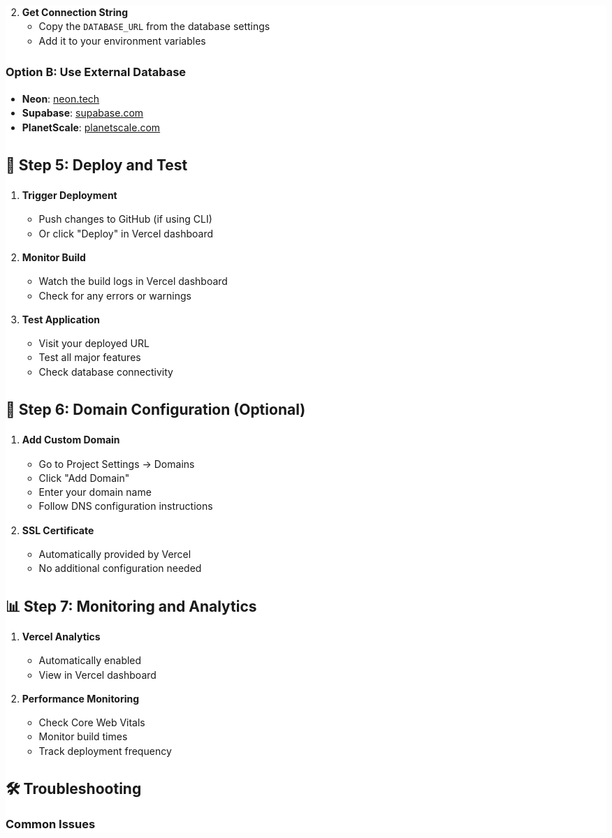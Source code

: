 2. **Get Connection String**
   - Copy the `DATABASE_URL` from the database settings
   - Add it to your environment variables

### Option B: Use External Database

- **Neon**: [neon.tech](https://neon.tech)
- **Supabase**: [supabase.com](https://supabase.com)
- **PlanetScale**: [planetscale.com](https://planetscale.com)

## 🚀 Step 5: Deploy and Test

1. **Trigger Deployment**
   - Push changes to GitHub (if using CLI)
   - Or click "Deploy" in Vercel dashboard

2. **Monitor Build**
   - Watch the build logs in Vercel dashboard
   - Check for any errors or warnings

3. **Test Application**
   - Visit your deployed URL
   - Test all major features
   - Check database connectivity

## 🔧 Step 6: Domain Configuration (Optional)

1. **Add Custom Domain**
   - Go to Project Settings → Domains
   - Click "Add Domain"
   - Enter your domain name
   - Follow DNS configuration instructions

2. **SSL Certificate**
   - Automatically provided by Vercel
   - No additional configuration needed

## 📊 Step 7: Monitoring and Analytics

1. **Vercel Analytics**
   - Automatically enabled
   - View in Vercel dashboard

2. **Performance Monitoring**
   - Check Core Web Vitals
   - Monitor build times
   - Track deployment frequency

## 🛠️ Troubleshooting

### Common Issues
